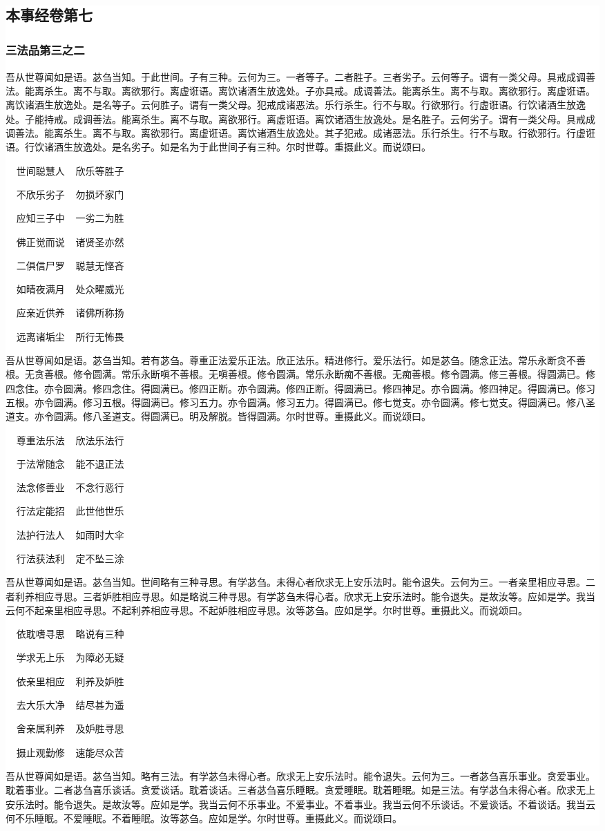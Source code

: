 ## 本事经卷第七

### 三法品第三之二

吾从世尊闻如是语。苾刍当知。于此世间。子有三种。云何为三。一者等子。二者胜子。三者劣子。云何等子。谓有一类父母。具戒成调善法。能离杀生。离不与取。离欲邪行。离虚诳语。离饮诸酒生放逸处。子亦具戒。成调善法。能离杀生。离不与取。离欲邪行。离虚诳语。离饮诸酒生放逸处。是名等子。云何胜子。谓有一类父母。犯戒成诸恶法。乐行杀生。行不与取。行欲邪行。行虚诳语。行饮诸酒生放逸处。子能持戒。成调善法。能离杀生。离不与取。离欲邪行。离虚诳语。离饮诸酒生放逸处。是名胜子。云何劣子。谓有一类父母。具戒成调善法。能离杀生。离不与取。离欲邪行。离虚诳语。离饮诸酒生放逸处。其子犯戒。成诸恶法。乐行杀生。行不与取。行欲邪行。行虚诳语。行饮诸酒生放逸处。是名劣子。如是名为于此世间子有三种。尔时世尊。重摄此义。而说颂曰。

&nbsp;&nbsp;&nbsp;&nbsp;世间聪慧人&nbsp;&nbsp;&nbsp;&nbsp;欣乐等胜子

&nbsp;&nbsp;&nbsp;&nbsp;不欣乐劣子&nbsp;&nbsp;&nbsp;&nbsp;勿损坏家门

&nbsp;&nbsp;&nbsp;&nbsp;应知三子中&nbsp;&nbsp;&nbsp;&nbsp;一劣二为胜

&nbsp;&nbsp;&nbsp;&nbsp;佛正觉而说&nbsp;&nbsp;&nbsp;&nbsp;诸贤圣亦然

&nbsp;&nbsp;&nbsp;&nbsp;二俱信尸罗&nbsp;&nbsp;&nbsp;&nbsp;聪慧无悭吝

&nbsp;&nbsp;&nbsp;&nbsp;如晴夜满月&nbsp;&nbsp;&nbsp;&nbsp;处众曜威光

&nbsp;&nbsp;&nbsp;&nbsp;应亲近供养&nbsp;&nbsp;&nbsp;&nbsp;诸佛所称扬

&nbsp;&nbsp;&nbsp;&nbsp;远离诸垢尘&nbsp;&nbsp;&nbsp;&nbsp;所行无怖畏


吾从世尊闻如是语。苾刍当知。若有苾刍。尊重正法爱乐正法。欣正法乐。精进修行。爱乐法行。如是苾刍。随念正法。常乐永断贪不善根。无贪善根。修令圆满。常乐永断嗔不善根。无嗔善根。修令圆满。常乐永断痴不善根。无痴善根。修令圆满。修三善根。得圆满已。修四念住。亦令圆满。修四念住。得圆满已。修四正断。亦令圆满。修四正断。得圆满已。修四神足。亦令圆满。修四神足。得圆满已。修习五根。亦令圆满。修习五根。得圆满已。修习五力。亦令圆满。修习五力。得圆满已。修七觉支。亦令圆满。修七觉支。得圆满已。修八圣道支。亦令圆满。修八圣道支。得圆满已。明及解脱。皆得圆满。尔时世尊。重摄此义。而说颂曰。

&nbsp;&nbsp;&nbsp;&nbsp;尊重法乐法&nbsp;&nbsp;&nbsp;&nbsp;欣法乐法行

&nbsp;&nbsp;&nbsp;&nbsp;于法常随念&nbsp;&nbsp;&nbsp;&nbsp;能不退正法

&nbsp;&nbsp;&nbsp;&nbsp;法念修善业&nbsp;&nbsp;&nbsp;&nbsp;不念行恶行

&nbsp;&nbsp;&nbsp;&nbsp;行法定能招&nbsp;&nbsp;&nbsp;&nbsp;此世他世乐

&nbsp;&nbsp;&nbsp;&nbsp;法护行法人&nbsp;&nbsp;&nbsp;&nbsp;如雨时大伞

&nbsp;&nbsp;&nbsp;&nbsp;行法获法利&nbsp;&nbsp;&nbsp;&nbsp;定不坠三涂


吾从世尊闻如是语。苾刍当知。世间略有三种寻思。有学苾刍。未得心者欣求无上安乐法时。能令退失。云何为三。一者亲里相应寻思。二者利养相应寻思。三者妒胜相应寻思。如是略说三种寻思。有学苾刍未得心者。欣求无上安乐法时。能令退失。是故汝等。应如是学。我当云何不起亲里相应寻思。不起利养相应寻思。不起妒胜相应寻思。汝等苾刍。应如是学。尔时世尊。重摄此义。而说颂曰。

&nbsp;&nbsp;&nbsp;&nbsp;依耽嗜寻思&nbsp;&nbsp;&nbsp;&nbsp;略说有三种

&nbsp;&nbsp;&nbsp;&nbsp;学求无上乐&nbsp;&nbsp;&nbsp;&nbsp;为障必无疑

&nbsp;&nbsp;&nbsp;&nbsp;依亲里相应&nbsp;&nbsp;&nbsp;&nbsp;利养及妒胜

&nbsp;&nbsp;&nbsp;&nbsp;去大乐大净&nbsp;&nbsp;&nbsp;&nbsp;结尽甚为遥

&nbsp;&nbsp;&nbsp;&nbsp;舍亲属利养&nbsp;&nbsp;&nbsp;&nbsp;及妒胜寻思

&nbsp;&nbsp;&nbsp;&nbsp;摄止观勤修&nbsp;&nbsp;&nbsp;&nbsp;速能尽众苦


吾从世尊闻如是语。苾刍当知。略有三法。有学苾刍未得心者。欣求无上安乐法时。能令退失。云何为三。一者苾刍喜乐事业。贪爱事业。耽着事业。二者苾刍喜乐谈话。贪爱谈话。耽着谈话。三者苾刍喜乐睡眠。贪爱睡眠。耽着睡眠。如是三法。有学苾刍未得心者。欣求无上安乐法时。能令退失。是故汝等。应如是学。我当云何不乐事业。不爱事业。不着事业。我当云何不乐谈话。不爱谈话。不着谈话。我当云何不乐睡眠。不爱睡眠。不着睡眠。汝等苾刍。应如是学。尔时世尊。重摄此义。而说颂曰。
